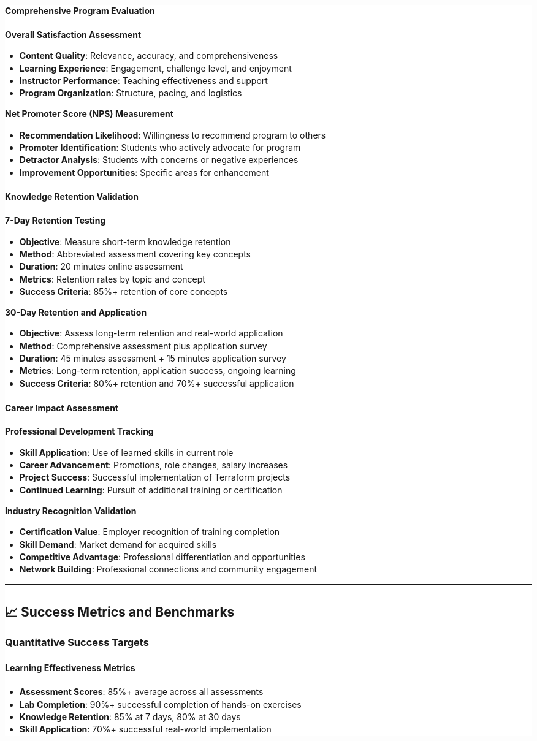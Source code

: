 #### **Comprehensive Program Evaluation**

**Overall Satisfaction Assessment**
- **Content Quality**: Relevance, accuracy, and comprehensiveness
- **Learning Experience**: Engagement, challenge level, and enjoyment
- **Instructor Performance**: Teaching effectiveness and support
- **Program Organization**: Structure, pacing, and logistics

**Net Promoter Score (NPS) Measurement**
- **Recommendation Likelihood**: Willingness to recommend program to others
- **Promoter Identification**: Students who actively advocate for program
- **Detractor Analysis**: Students with concerns or negative experiences
- **Improvement Opportunities**: Specific areas for enhancement

#### **Knowledge Retention Validation**

**7-Day Retention Testing**
- **Objective**: Measure short-term knowledge retention
- **Method**: Abbreviated assessment covering key concepts
- **Duration**: 20 minutes online assessment
- **Metrics**: Retention rates by topic and concept
- **Success Criteria**: 85%+ retention of core concepts

**30-Day Retention and Application**
- **Objective**: Assess long-term retention and real-world application
- **Method**: Comprehensive assessment plus application survey
- **Duration**: 45 minutes assessment + 15 minutes application survey
- **Metrics**: Long-term retention, application success, ongoing learning
- **Success Criteria**: 80%+ retention and 70%+ successful application

#### **Career Impact Assessment**

**Professional Development Tracking**
- **Skill Application**: Use of learned skills in current role
- **Career Advancement**: Promotions, role changes, salary increases
- **Project Success**: Successful implementation of Terraform projects
- **Continued Learning**: Pursuit of additional training or certification

**Industry Recognition Validation**
- **Certification Value**: Employer recognition of training completion
- **Skill Demand**: Market demand for acquired skills
- **Competitive Advantage**: Professional differentiation and opportunities
- **Network Building**: Professional connections and community engagement

---

## 📈 **Success Metrics and Benchmarks**

### **Quantitative Success Targets**

#### **Learning Effectiveness Metrics**
- **Assessment Scores**: 85%+ average across all assessments
- **Lab Completion**: 90%+ successful completion of hands-on exercises
- **Knowledge Retention**: 85% at 7 days, 80% at 30 days
- **Skill Application**: 70%+ successful real-world implementation
